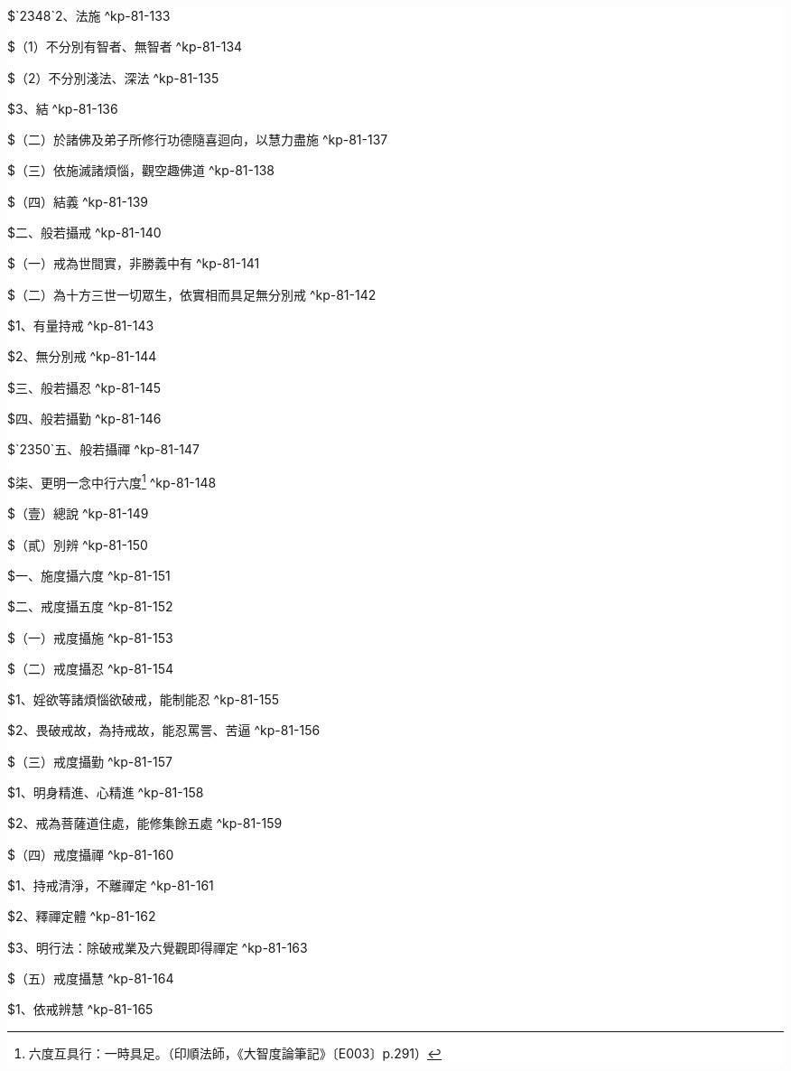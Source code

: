 $\`2348\`2、法施 ^kp-81-133

$（1）不分別有智者、無智者 ^kp-81-134

$（2）不分別淺法、深法 ^kp-81-135

$3、結 ^kp-81-136

$（二）於諸佛及弟子所修行功德隨喜迴向，以慧力盡施 ^kp-81-137

$（三）依施滅諸煩惱，觀空趣佛道 ^kp-81-138

$（四）結義 ^kp-81-139

$二、般若攝戒 ^kp-81-140

$（一）戒為世間實，非勝義中有 ^kp-81-141

$（二）為十方三世一切眾生，依實相而具足無分別戒 ^kp-81-142

$1、有量持戒 ^kp-81-143

$2、無分別戒 ^kp-81-144

$三、般若攝忍 ^kp-81-145

$四、般若攝勤 ^kp-81-146

$\`2350\`五、般若攝禪 ^kp-81-147

$柒、更明一念中行六度[^129] ^kp-81-148

$（壹）總說 ^kp-81-149

$（貳）別辨 ^kp-81-150

$一、施度攝六度 ^kp-81-151

$二、戒度攝五度 ^kp-81-152

$（一）戒度攝施 ^kp-81-153

$（二）戒度攝忍 ^kp-81-154

$1、婬欲等諸煩惱欲破戒，能制能忍 ^kp-81-155

$2、畏破戒故，為持戒故，能忍罵詈、苦逼 ^kp-81-156

$（三）戒度攝勤 ^kp-81-157

$1、明身精進、心精進 ^kp-81-158

$2、戒為菩薩道住處，能修集餘五處 ^kp-81-159

$（四）戒度攝禪 ^kp-81-160

$1、持戒清淨，不離禪定 ^kp-81-161

$2、釋禪定體 ^kp-81-162

$3、明行法：除破戒業及六覺觀即得禪定 ^kp-81-163

$（五）戒度攝慧 ^kp-81-164

$1、依戒辨慧 ^kp-81-165


[^1]: （大智度......一）十八字＝（大智度論卷八十一釋第六十八品下攝五品）十八字【宋】，＝（大智度論卷第八十一釋第六十八品下攝五品）十九字【宮】，＝（大智度論卷八十一釋攝五品第六十八下）十七字【元】，＝（大智度論卷八十一釋六度相攝品第六十八之下有本作攝五品）二十六字【明】，＝（大智度經論卷第八十一釋第六十七品下）十七字【聖】。（大正25，626d，n.1）
[^2]: 〔坐〕－【宋】【元】【明】【宮】。（大正25，626d，n.3）
[^3]: 〔不〕－【石】。（大正25，626d，n.4）
[^4]: 《大智度論疏》卷24：
[^5]: 旬＝延【宮】【聖】。（大正25，626d，n.5）
[^6]: 世界＝國土【石】下同（大正25，626d，n.6）
[^7]: 《大般若波羅蜜多經》卷459〈67 相攝品〉：
[^8]: 另參見《大智度論》卷17〈1 序品〉（大正25，186a4-186b23）、卷20〈1
[^9]: 支＝枝【宋】【宮】【聖】【石】。（大正25，626d，n.7）
[^10]: 《大般若波羅蜜多經》卷459〈67
[^11]: 〔滅〕－【宮】。（大正25，626d，n.8）
[^12]: 不＝以【宮】。（大正25，626d，n.9）
[^13]: 《大般若波羅蜜多經》卷459〈67
[^14]: （1）怠＝息【宋】【元】【明】【宮】【聖】【石】。（大正25，626d，n.10）
[^15]: 〔若過十世界〕－【宋】【元】【明】【宮】【聖】【石】。（大正25，626d，n.11）
[^16]: 〔能〕－【宋】【元】【明】【宮】【聖】【石】。（大正25，626d，n.12）
[^17]: 《大般若波羅蜜多經》卷459〈67 相攝品〉：
[^18]: 住＝行【宮】【聖】【石】。（大正25，626d，n.13）
[^19]: 《大般若波羅蜜多經》卷459〈67 相攝品〉：
[^20]: 〔心〕－【宋】【元】【明】【宮】。（大正25，626d，n.14）
[^21]: 土＝國【石】。（大正25，626d，n.15）
[^22]: 《大般若波羅蜜多經》卷459〈67
[^23]: 〔不〕－【宋】【元】【明】【宮】。（大正25，627d，n.1）
[^24]: 〔一切〕－【宋】【元】【明】【宮】。（大正25，627d，n.2）
[^25]: （1）《放光般若經》卷15〈69 六度相攝品〉：
[^26]: 〔入〕－【宋】【元】【明】【聖】。（大正25，627d，n.3）
[^27]: 他＝人【石】。（大正25，627d，n.4）
[^28]: 修行＝行修【石】。（大正25，627d，n.5）
[^29]: 關於「五通」，另見《大智度論》卷5〈1
[^30]: 世界＝國【石】。（大正25，627d，n.7）
[^31]: 世界＝國土【石】。（大正25，627d，n.8）
[^32]: （1）《放光般若經》卷15〈69 六度相攝品〉：
[^33]: 應＋（觀）【石】。（大正25，627d，n.9）
[^34]: 《大般若波羅蜜多經》卷459〈67
[^35]: （1）十四空，見《摩訶般若波羅蜜經》卷12〈42
[^36]: 性＋（不得）【石】。（大正25，627d，n.10）
[^37]: 從初發意至坐道場，無妄分別。（印順法師，《大智度論筆記》［E023］p.322）
[^38]: 《大般若波羅蜜多經》卷459〈67
[^39]: 〔生〕－【宋】【元】【明】【宮】。（大正25，627d，n.13）
[^40]: 戒＋（因緣）【元】【明】。（大正25，627d，n.14）
[^41]: 《大般若波羅蜜多經》卷459〈67 相攝品〉：
[^42]: 受＋（諸）【宋】【元】【明】【宮】。（大正25，627d，n.17）
[^43]: 《大般若波羅蜜多經》卷459〈67 相攝品〉：
[^44]: （1）參見《大智度論》卷31〈1
[^45]: 《大般若波羅蜜多經》卷459〈67
[^46]: 參見《大智度論》卷21〈1 序品〉（大正25，215a7-216c22）、卷44〈12
[^47]: 〔相〕－【宮】。（大正25，628d，n.1）
[^48]: 參見《大智度論》卷21〈1 序品〉（大正25，216c22-217a2）、卷44〈12
[^49]: 想定＝相空【聖】。（大正25，628d，n.3）
[^50]: （1）《一切經音義》卷1：「奮迅(上分問反，《廣雅》：奮振也。鄭玄注《禮記》：動也。《說文》：翬也。郭璞云：翬翬然，飛貌也，從大隹、從田字。《書》云：大鳥在田欲飛曰奮。經文從臼，非也。下荀俊反，《廣雅》，奮迅：振羽也。《爾雅》：迅，疾也。《說文》：從辵卂聲。翬音暉，奞音雖，辵音丑略反，卂音信）。」（大正54，316a23-24）
[^51]: 參見《增壹阿含經》卷18〈26 四意斷品〉（大正2，640a18-29）。
[^52]: 欲＋（離）【元】【明】【石】。（大正25，628d，n.4）
[^53]: 超越三昧。（印順法師，《大智度論筆記》［E023］p.322）
[^54]: 參見《大智度論》卷17〈1 序品〉（大正25，188b27-c5）、卷39〈4
[^55]: 空＝定【聖】。（大正25，628d，n.7）
[^56]: 《大般若波羅蜜多經》卷459〈67
[^57]: 《大智度論疏》卷24：
[^58]: 〔應〕－【宮】【聖】【石】。（大正25，628d，n.10）
[^59]: 《大智度論疏》卷24：
[^60]: 〔次第〕－【宋】【元】【明】【宮】。（大正25，628d，n.11）
[^61]: 六度：在家多修布施，出家多修餘五。（印順法師，《大智度論筆記》〔E007〕p.299）
[^62]: 截割＝割截【宋】【元】【明】【宮】。（大正25，628d，n.12）
[^63]: 廢＝癡【聖】。（大正25，628d，n.13）
[^64]: 〔生〕－【宋】【宮】【聖】。（大正25，628d，n.14）
[^65]: ┌不惱眾生
[^66]: 未＝求【聖】。（大正25，628d，n.15）
[^67]: 《大智度論疏》卷24：
[^68]: 《大智度論疏》卷24：「迴向處者，明其果寂也。」（卍新續藏46，915c24-916a1）
[^69]: 不＋（能）【宋】【元】【明】【宮】，（憂）【聖】。（大正25，629d，n.1）
[^70]: 若＝苦【宮】。（大正25，629d，n.3）
[^71]: 正：39.副詞。僅，只。（《漢語大詞典》（五），p.302）
[^72]: 足＝得【宋】【元】【明】【宮】。（大正25，629d，n.6）
[^73]: 梨＝黎【宋】【宮】，＝犁【元】【明】。（大正25，629d，n.7）
[^74]: 以多＝多以【石】。（大正25，629d，n.8）
[^75]: 直＝具【元】【明】。（大正25，629d，n.9）
[^76]: 另見《大智度論》卷72〈54 大如品〉（大正25，568a12-17）、卷81〈68
[^77]: 集＝業【宋】【元】【明】【宮】。（大正25，629d，n.10）
[^78]: 所＝邪【元】【明】【石】。（大正25，629d，n.11）
[^79]: 知＝得【石】。（大正25，629d，n.12）
[^80]: （1）參見《長阿含經》卷6（5經）《小緣經》：「天地始終，劫盡壞時，眾生命終皆生光音天，自然化生，以念為食，光明自照，神足飛空；其後此地盡變為水，無不周遍。」（大正1，37b28-c2）
[^81]: 《大智度論疏》卷24：
[^82]: （1）《大智度論疏》卷24：
[^83]: 便＝使【聖】。（大正25，629d，n.16）
[^84]: 御：6.控制，約束以為用。（《漢語大詞典》（三），p.1021）
[^85]: 攝＋（使）【石】。（大正25，629d，n.17）
[^86]: 逸：1.奔跑。3.疾速。11.放縱，淫荒。（《漢語大詞典》（十），p.1001）
[^87]: 加＝如【聖】。（大正25，630d，n.1）
[^88]: 進＝懃【石】。（大正25，630d，n.2）
[^89]: 《大智度論疏》卷24：
[^90]: 《大正藏》原作「天」，今依《高麗藏》作「又」（第14冊，1192a21）。
[^91]: 案：「菩薩精進力故......又欲教化一切眾生」這段文，應是對應《大智度論》卷81〈68
[^92]: 《大智度論疏》卷24：
[^93]: ┌觀法實相，於一切法不見法相，不見非法相
[^94]: 心故＝故心【宋】【元】【明】【宮】。（大正25，630d，n.3）
[^95]: 深＋（有）【宋】【元】【明】【宮】。（大正25，630d，n.4）
[^96]: 息＝怠【宋】【元】【明】【宮】。（大正25，630d，n.5）
[^97]: 以＋（故）【宋】【元】【明】【宮】。（大正25，630d，n.6）
[^98]: 四空：不可得空、無法空、有法空、無法有法空。
[^99]: 切＋（相）【聖】。（大正25，630d，n.7）
[^100]: 入＝八【宮】。（大正25，630d，n.8）
[^101]: 餘：2.未盡，不盡，殘剩。10.之後，以後。（《漢語大詞典》（十二），p.544）
[^102]: 軟＝渜【石】。（大正25，630d，n.9）
[^103]: 〔詈〕－【聖】。（大正25，630d，n.11）
[^104]: 眾生忍─┬────柔順忍──────淺
[^105]: 《大智度論》卷81〈68 六度相攝品〉（大正25，628a26-c20）
[^106]: 又＝人【聖】。（大正25，630d，n.12）
[^107]: 超＝士踔【元】【明】。（大正25，630d，n.15）
[^108]: 躑（ㄓˊ）：2.跳躍。3.蹬踢。（《漢語大詞典》（十），p.564）
[^109]: （1）丈數＝數丈【聖】。（大正25，630d，n.16）
[^110]: 難詰（ㄐㄧㄝˊ）：詰問辯難，質詢。（《漢語大詞典》（十一），p.904）
[^111]: 傾＝須【石】。（大正25，630d，n.17）
[^112]: 二＋（入）【宋】【元】【明】【宮】。（大正25，630d，n.19）
[^113]: 說布施等，皆入寂滅法中。（印順法師，《大智度論筆記》〔E023〕p.322）
[^114]: 三種功德：
[^115]: 非＝於【聖】【石】。（大正25，630d，n.21）
[^116]: 生＋（故）【元】【明】。（大正25，631d，n.1）
[^117]: 戒＋（已）【石】。（大正25，631d，n.2）
[^118]: 動＝懃【宮】【聖】。（大正25，631d，n.3）
[^119]: 燈＝鐙【宋】【元】【宮】。（大正25，631d，n.4）
[^120]: 別＝茄【宋】【元】【明】【聖】【石】，＝莂【宮】。（大正25，631d，n.5）
[^121]: （1）《思益梵天所問經》卷4（大正15，57a25-b5），《勝思惟梵天所問經》卷3（大正15，78a422）。
[^122]: 與此相近者，參見《大毘婆沙論》卷134引契經：
[^123]: （1）雖言[離禪無智]{.underline}，多用慧力得禪定。（印順法師，《大智度論筆記》［E023］p.322）
[^124]: 特＝持【聖】。（大正25，631d，n.6）
[^125]: 特牛：2.公牛。（《漢語大詞典》（六），p.261）
[^126]: （1）出處待考。
[^127]: 多＋（有）【石】。（大正25，631d，n.9）
[^128]: 〔禪樂〕－【宋】【宮】。（大正25，631d，n.11）
[^129]: 六度互具行：一時具足。（印順法師，《大智度論筆記》〔E003〕p.291）
[^130]: 勝＝降【宮】【聖】。（大正25，631d，n.12）
[^131]: 時＋（戒）【石】。（大正25，631d，n.13）
[^132]: 者＋（相）【元】【明】。（大正25，631d，n.14）
[^133]: 《大正藏》原作「異」，今依《高麗藏》作「畏」（第14冊，1194a22）。
[^134]: 〔宋〕元照撰，《四分律行事鈔資持記》卷2：「有殘無殘(犯下四篇，非一生障，名有殘。彼說無殘，犯初篇，永障，名無殘。反說有殘）。」（大正40，263b13-14）
[^135]: 下意：1.謂屈意，虛心和順。（《漢語大詞典》（一），p.327）
[^136]: 奪：6.喪失，失去。（《漢語大詞典》（二），p.1559）
[^137]: 易：3.改變，更改。（《漢語大詞典》（五），p.632）
[^138]: （1）《雜阿含經》卷47（1246經）：「復次，淨心進向比丘除次麁垢，欲覺、恚覺、害覺，如彼生金除麁沙礫。
[^139]: （大）＋功【石】。（大正25，631d，n.16）
[^140]: 愛戒＝戒【宋】【元】【明】【宮】【石】，〔愛戒〕－【聖】。（大正25，631d，n.17）
[^141]: 愛＝受【石】。（大正25，631d，n.18）
[^142]: 坌（ㄅㄣˋ）：3.塵埃等粉狀物粘著於他物。（《漢語大詞典》（二），p.1055）
[^143]: 後＝復【石】。（大正25，632d，n.1）
[^144]: 廢＝離【宋】【元】【明】【宮】。（大正25，632d，n.2）
[^145]: 起＝超【宮】。（大正25，632d，n.6）
[^146]: 六度互具行：一時具足。（印順法師，《大智度論筆記》〔E003〕p.291）